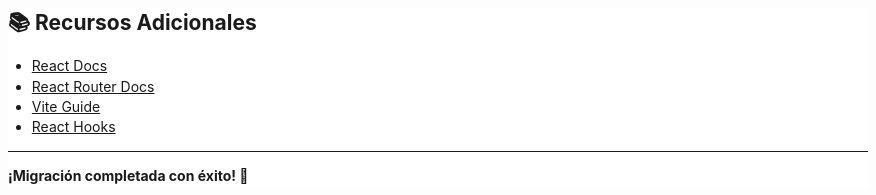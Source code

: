 
## 📚 Recursos Adicionales

- [React Docs](https://react.dev)
- [React Router Docs](https://reactrouter.com)
- [Vite Guide](https://vitejs.dev/guide/)
- [React Hooks](https://react.dev/reference/react)

---

**¡Migración completada con éxito! 🎉**
